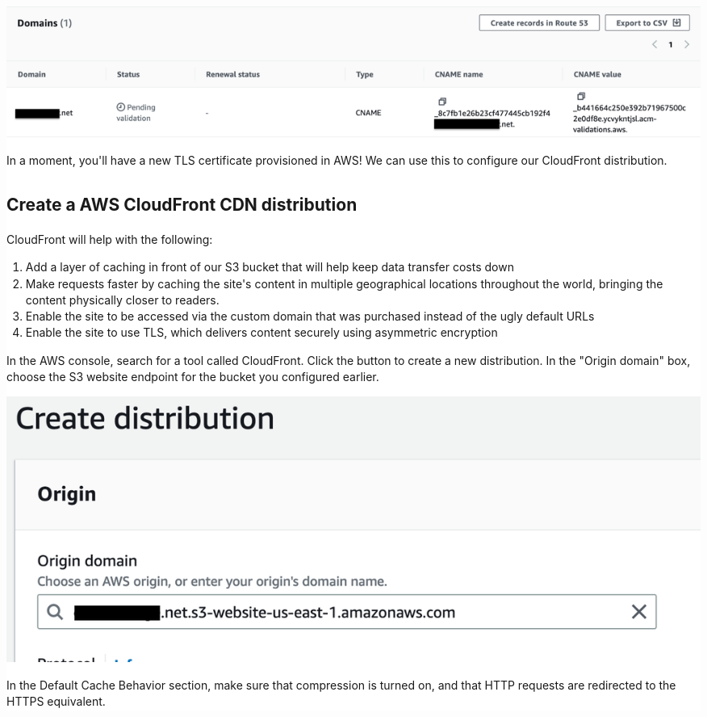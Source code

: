 ![cm-validate](img/cm-validate.png)

In a moment, you'll have a new TLS certificate provisioned in AWS! We can use this to configure our CloudFront distribution.

## Create a AWS CloudFront CDN distribution

CloudFront will help with the following:

1. Add a layer of caching in front of our S3 bucket that will help keep data transfer costs down
2. Make requests faster by caching the site's content in multiple geographical locations throughout the world, bringing the content physically closer to readers.
3. Enable the site to be accessed via the custom domain that was purchased instead of the ugly default URLs
4. Enable the site to use TLS, which delivers content securely using asymmetric encryption

In the AWS console, search for a tool called CloudFront.  Click the button to create a new distribution.  In the "Origin domain" box, choose the S3
website endpoint for the bucket you configured earlier.

![cf-config1](img/cf-config1.png)

In the Default Cache Behavior section, make sure that compression is turned on, and that HTTP requests are redirected to the HTTPS equivalent.
